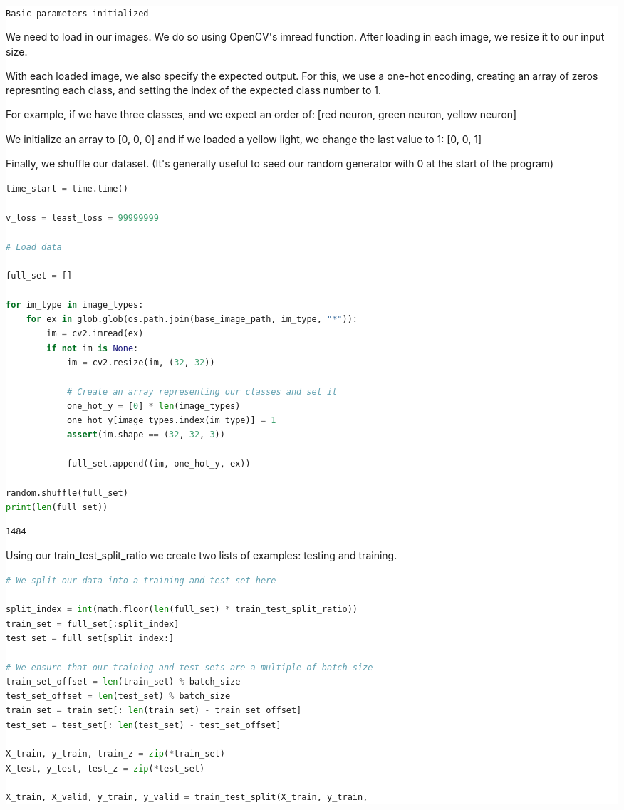     Basic parameters initialized


We need to load in our images.  We do so using OpenCV's imread function.  After loading in each image, we resize it to our input size.

With each loaded image, we also specify the expected output.  For this, we use a one-hot encoding, creating an array of zeros represnting each class, and setting the index of the expected class number to 1.

For example, if we have three classes, and we expect an order of: [red neuron, green neuron, yellow neuron]

We initialize an array to [0, 0, 0] and if we loaded a yellow light, we change the last value to 1: [0, 0, 1]

Finally, we shuffle our dataset.  (It's generally useful to seed our random generator with 0 at the start of the program)


```python
time_start = time.time()

v_loss = least_loss = 99999999

# Load data

full_set = []

for im_type in image_types:
    for ex in glob.glob(os.path.join(base_image_path, im_type, "*")):
        im = cv2.imread(ex)
        if not im is None:
            im = cv2.resize(im, (32, 32))

            # Create an array representing our classes and set it
            one_hot_y = [0] * len(image_types)
            one_hot_y[image_types.index(im_type)] = 1
            assert(im.shape == (32, 32, 3))

            full_set.append((im, one_hot_y, ex))

random.shuffle(full_set)
print(len(full_set))

```

    1484


Using our train_test_split_ratio we create two lists of examples: testing and training.


```python
# We split our data into a training and test set here

split_index = int(math.floor(len(full_set) * train_test_split_ratio))
train_set = full_set[:split_index]
test_set = full_set[split_index:]

# We ensure that our training and test sets are a multiple of batch size
train_set_offset = len(train_set) % batch_size
test_set_offset = len(test_set) % batch_size
train_set = train_set[: len(train_set) - train_set_offset]
test_set = test_set[: len(test_set) - test_set_offset]

X_train, y_train, train_z = zip(*train_set)
X_test, y_test, test_z = zip(*test_set)

X_train, X_valid, y_train, y_valid = train_test_split(X_train, y_train, 
```